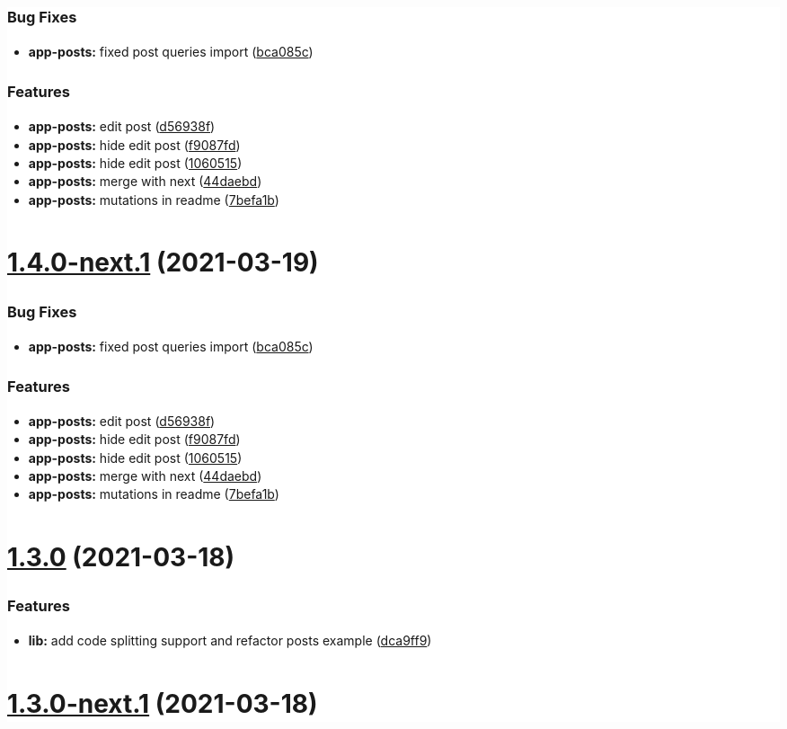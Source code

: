 ### Bug Fixes

* **app-posts:** fixed post queries import ([bca085c](https://github.com/SaulMoro/ngrx-rtk-query/commit/bca085cdaf23ef5533f0b0cbf310c0166c1a8df5))

### Features

* **app-posts:** edit post ([d56938f](https://github.com/SaulMoro/ngrx-rtk-query/commit/d56938fda3ce40a308d7bdde33bfeedde99a7358))
* **app-posts:** hide  edit post ([f9087fd](https://github.com/SaulMoro/ngrx-rtk-query/commit/f9087fd95054048e06827c7dc0a2a09abee2b504))
* **app-posts:** hide  edit post ([1060515](https://github.com/SaulMoro/ngrx-rtk-query/commit/10605156a6d2f2164b8340360557d72fbd593f8f))
* **app-posts:** merge with next ([44daebd](https://github.com/SaulMoro/ngrx-rtk-query/commit/44daebdc0ba02e6faed403580dbf23c99126b4b4))
* **app-posts:** mutations in readme ([7befa1b](https://github.com/SaulMoro/ngrx-rtk-query/commit/7befa1b5daa20d15822504fc176653dd1235afb9))

# [1.4.0-next.1](https://github.com/SaulMoro/ngrx-rtk-query/compare/v1.3.0...v1.4.0-next.1) (2021-03-19)

### Bug Fixes

* **app-posts:** fixed post queries import ([bca085c](https://github.com/SaulMoro/ngrx-rtk-query/commit/bca085cdaf23ef5533f0b0cbf310c0166c1a8df5))

### Features

* **app-posts:** edit post ([d56938f](https://github.com/SaulMoro/ngrx-rtk-query/commit/d56938fda3ce40a308d7bdde33bfeedde99a7358))
* **app-posts:** hide  edit post ([f9087fd](https://github.com/SaulMoro/ngrx-rtk-query/commit/f9087fd95054048e06827c7dc0a2a09abee2b504))
* **app-posts:** hide  edit post ([1060515](https://github.com/SaulMoro/ngrx-rtk-query/commit/10605156a6d2f2164b8340360557d72fbd593f8f))
* **app-posts:** merge with next ([44daebd](https://github.com/SaulMoro/ngrx-rtk-query/commit/44daebdc0ba02e6faed403580dbf23c99126b4b4))
* **app-posts:** mutations in readme ([7befa1b](https://github.com/SaulMoro/ngrx-rtk-query/commit/7befa1b5daa20d15822504fc176653dd1235afb9))

# [1.3.0](https://github.com/SaulMoro/ngrx-rtk-query/compare/v1.2.0...v1.3.0) (2021-03-18)

### Features

* **lib:** add code splitting support and refactor posts example ([dca9ff9](https://github.com/SaulMoro/ngrx-rtk-query/commit/dca9ff93919c7ff80c15614e6559b8fdccc37382))

# [1.3.0-next.1](https://github.com/SaulMoro/ngrx-rtk-query/compare/v1.2.0...v1.3.0-next.1) (2021-03-18)

